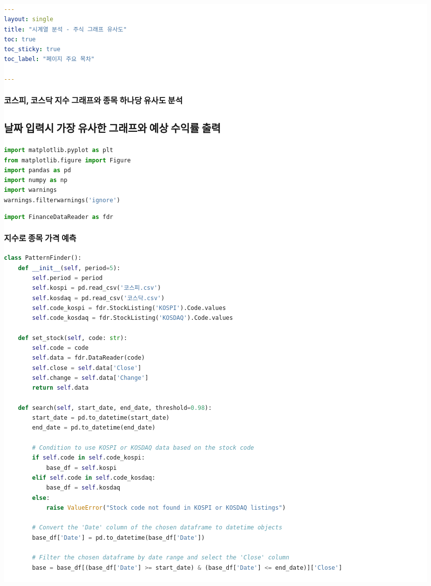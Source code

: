 ```yaml
--- 
layout: single
title: "시계열 분석 - 주식 그래프 유사도"
toc: true
toc_sticky: true
toc_label: "페이지 주요 목차"

---
```


### 코스피, 코스닥 지수 그래프와 종목 하나당 유사도 분석
## 날짜 입력시 가장 유사한 그래프와 예상 수익률 출력

```python
import matplotlib.pyplot as plt
from matplotlib.figure import Figure
import pandas as pd
import numpy as np
import warnings
warnings.filterwarnings('ignore')
```


```python
import FinanceDataReader as fdr
```

### 지수로 종목 가격 예측


```python
class PatternFinder():
    def __init__(self, period=5):
        self.period = period
        self.kospi = pd.read_csv('코스피.csv')
        self.kosdaq = pd.read_csv('코스닥.csv') 
        self.code_kospi = fdr.StockListing('KOSPI').Code.values
        self.code_kosdaq = fdr.StockListing('KOSDAQ').Code.values

    def set_stock(self, code: str):
        self.code = code
        self.data = fdr.DataReader(code)
        self.close = self.data['Close']
        self.change = self.data['Change']
        return self.data

    def search(self, start_date, end_date, threshold=0.98):
        start_date = pd.to_datetime(start_date)
        end_date = pd.to_datetime(end_date)

        # Condition to use KOSPI or KOSDAQ data based on the stock code
        if self.code in self.code_kospi:
            base_df = self.kospi
        elif self.code in self.code_kosdaq:
            base_df = self.kosdaq
        else:
            raise ValueError("Stock code not found in KOSPI or KOSDAQ listings")
    
        # Convert the 'Date' column of the chosen dataframe to datetime objects
        base_df['Date'] = pd.to_datetime(base_df['Date'])
    
        # Filter the chosen dataframe by date range and select the 'Close' column
        base = base_df[(base_df['Date'] >= start_date) & (base_df['Date'] <= end_date)]['Close']
    
```